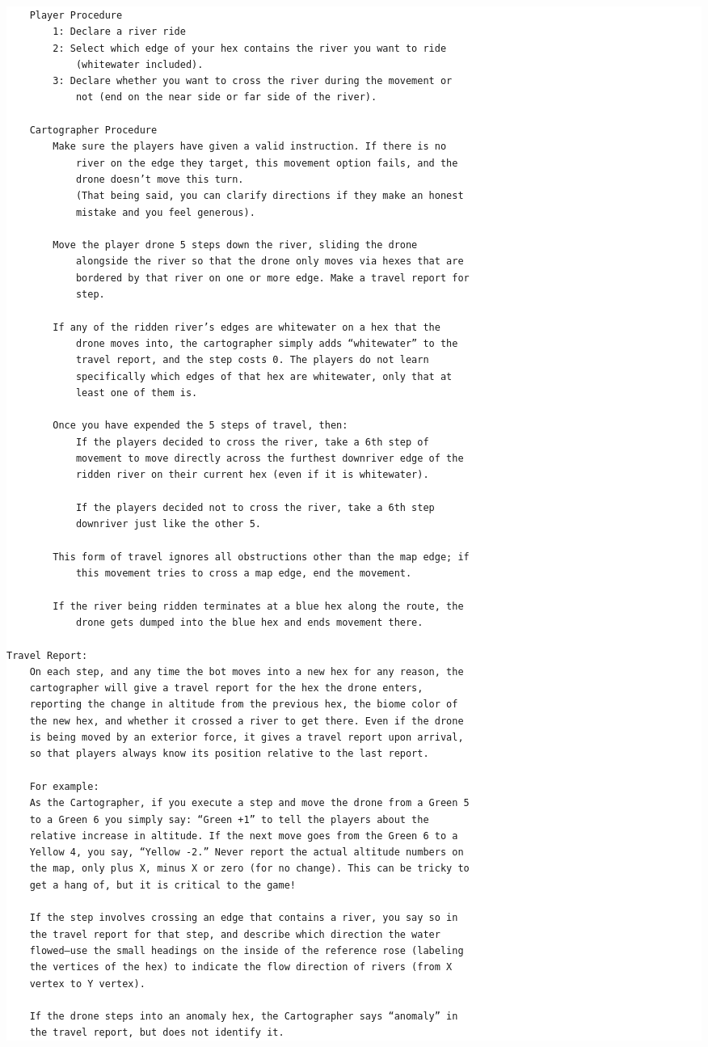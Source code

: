 ~~~~~~~~~~~~~~~~~~~~~~~~~~~~~~~~~~~~~~~~~~~~~~~~~~~~~~~~~~~~~~~~~~~~~~~~~~~~~~~~
    Player Procedure
        1: Declare a river ride
        2: Select which edge of your hex contains the river you want to ride 
            (whitewater included). 
        3: Declare whether you want to cross the river during the movement or 
            not (end on the near side or far side of the river).

    Cartographer Procedure
        Make sure the players have given a valid instruction. If there is no 
            river on the edge they target, this movement option fails, and the 
            drone doesn’t move this turn. 
            (That being said, you can clarify directions if they make an honest
            mistake and you feel generous). 
        
        Move the player drone 5 steps down the river, sliding the drone 
            alongside the river so that the drone only moves via hexes that are
            bordered by that river on one or more edge. Make a travel report for
            step. 
        
        If any of the ridden river’s edges are whitewater on a hex that the 
            drone moves into, the cartographer simply adds “whitewater” to the
            travel report, and the step costs 0. The players do not learn 
            specifically which edges of that hex are whitewater, only that at
            least one of them is. 

        Once you have expended the 5 steps of travel, then:
            If the players decided to cross the river, take a 6th step of 
            movement to move directly across the furthest downriver edge of the
            ridden river on their current hex (even if it is whitewater).
        
            If the players decided not to cross the river, take a 6th step
            downriver just like the other 5.
        
        This form of travel ignores all obstructions other than the map edge; if
            this movement tries to cross a map edge, end the movement.
        
        If the river being ridden terminates at a blue hex along the route, the
            drone gets dumped into the blue hex and ends movement there.

Travel Report: 
    On each step, and any time the bot moves into a new hex for any reason, the
    cartographer will give a travel report for the hex the drone enters, 
    reporting the change in altitude from the previous hex, the biome color of
    the new hex, and whether it crossed a river to get there. Even if the drone
    is being moved by an exterior force, it gives a travel report upon arrival,
    so that players always know its position relative to the last report.

    For example:
    As the Cartographer, if you execute a step and move the drone from a Green 5
    to a Green 6 you simply say: “Green +1” to tell the players about the
    relative increase in altitude. If the next move goes from the Green 6 to a
    Yellow 4, you say, “Yellow -2.” Never report the actual altitude numbers on
    the map, only plus X, minus X or zero (for no change). This can be tricky to
    get a hang of, but it is critical to the game!

    If the step involves crossing an edge that contains a river, you say so in
    the travel report for that step, and describe which direction the water 
    flowed—use the small headings on the inside of the reference rose (labeling
    the vertices of the hex) to indicate the flow direction of rivers (from X
    vertex to Y vertex). 

    If the drone steps into an anomaly hex, the Cartographer says “anomaly” in
    the travel report, but does not identify it. 
~~~~~~~~~~~~~~~~~~~~~~~~~~~~~~~~~~~~~~~~~~~~~~~~~~~~~~~~~~~~~~~~~~~~~~~~~~~~~~~~